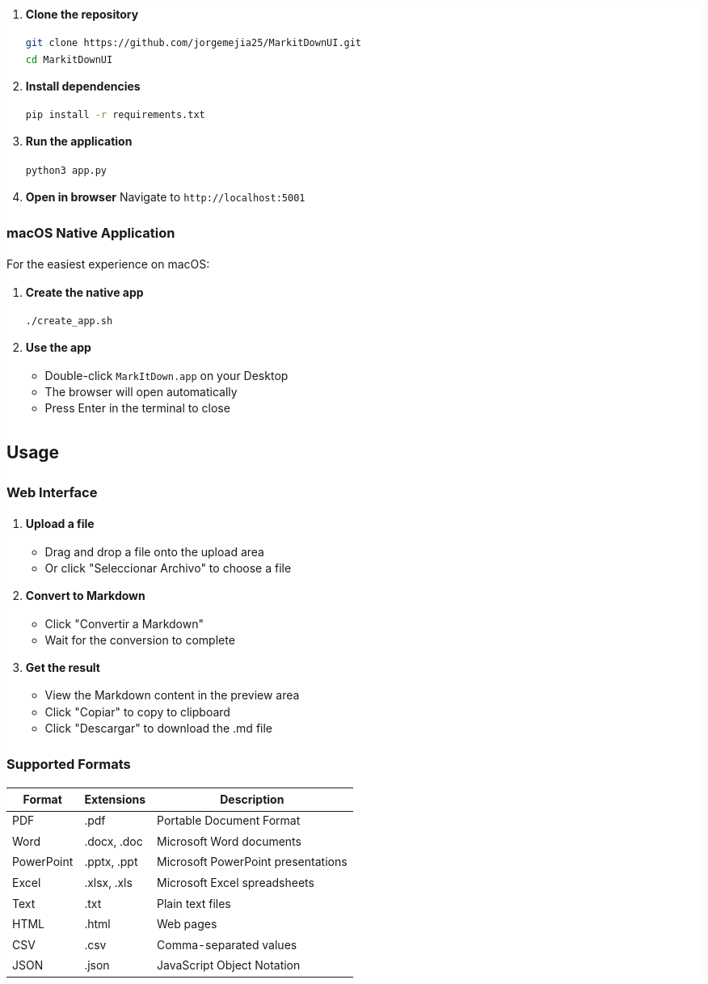 1. **Clone the repository**
   ```bash
   git clone https://github.com/jorgemejia25/MarkitDownUI.git
   cd MarkitDownUI
   ```

2. **Install dependencies**
   ```bash
   pip install -r requirements.txt
   ```

3. **Run the application**
   ```bash
   python3 app.py
   ```

4. **Open in browser**
   Navigate to `http://localhost:5001`

### macOS Native Application

For the easiest experience on macOS:

1. **Create the native app**
   ```bash
   ./create_app.sh
   ```

2. **Use the app**
   - Double-click `MarkItDown.app` on your Desktop
   - The browser will open automatically
   - Press Enter in the terminal to close

## Usage

### Web Interface

1. **Upload a file**
   - Drag and drop a file onto the upload area
   - Or click "Seleccionar Archivo" to choose a file

2. **Convert to Markdown**
   - Click "Convertir a Markdown"
   - Wait for the conversion to complete

3. **Get the result**
   - View the Markdown content in the preview area
   - Click "Copiar" to copy to clipboard
   - Click "Descargar" to download the .md file

### Supported Formats

| Format | Extensions | Description |
|--------|------------|-------------|
| PDF | .pdf | Portable Document Format |
| Word | .docx, .doc | Microsoft Word documents |
| PowerPoint | .pptx, .ppt | Microsoft PowerPoint presentations |
| Excel | .xlsx, .xls | Microsoft Excel spreadsheets |
| Text | .txt | Plain text files |
| HTML | .html | Web pages |
| CSV | .csv | Comma-separated values |
| JSON | .json | JavaScript Object Notation |